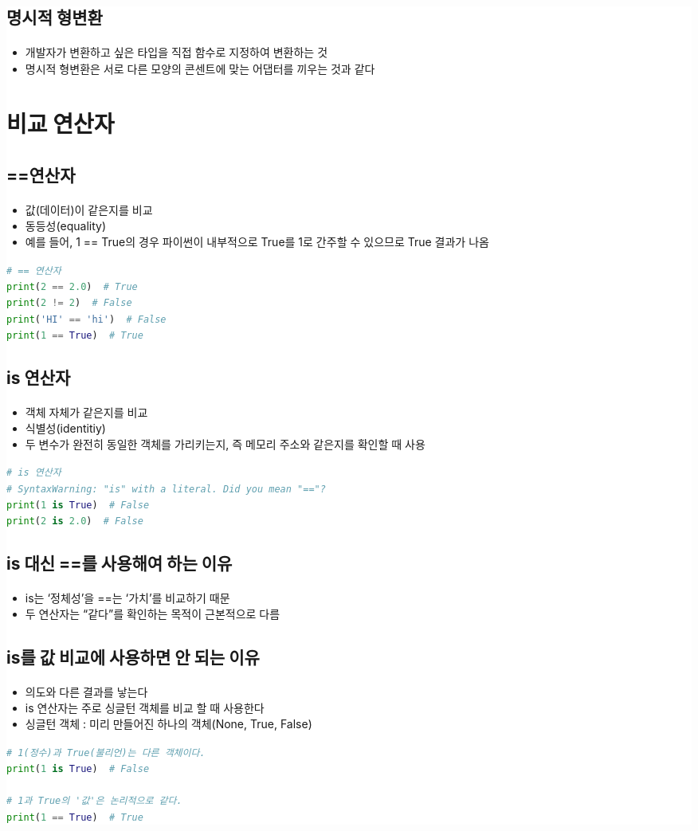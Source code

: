 ## 명시적 형변환

- 개발자가 변환하고 싶은 타입을 직접 함수로 지정하여 변환하는 것
- 명시적 형변환은 서로 다른 모양의 콘센트에 맞는 어댑터를 끼우는 것과 같다

# 비교 연산자

## ==연산자

- 값(데이터)이 같은지를 비교
- 동등성(equality)
- 예를 들어, 1 == True의 경우 파이썬이 내부적으로 True를 1로 간주할 수 있으므로 True 결과가 나옴

```python
# == 연산자
print(2 == 2.0)  # True
print(2 != 2)  # False
print('HI' == 'hi')  # False
print(1 == True)  # True
```

## is 연산자

- 객체 자체가 같은지를 비교
- 식별성(identitiy)
- 두 변수가 완전히 동일한 객체를 가리키는지, 즉 메모리 주소와 같은지를 확인할 때 사용

```python
# is 연산자
# SyntaxWarning: "is" with a literal. Did you mean "=="?
print(1 is True)  # False
print(2 is 2.0)  # False
```

## is 대신 ==를 사용해여 하는 이유

- is는 ‘정체성’을 ==는 ‘가치’를 비교하기 때문
- 두 연산자는 “같다”를 확인하는 목적이 근본적으로 다름

## is를 값 비교에 사용하면 안 되는 이유

- 의도와 다른 결과를 낳는다
- is 연산자는 주로 싱글턴 객체를 비교 할 때 사용한다
- 싱글턴 객체 : 미리 만들어진 하나의 객체(None, True, False)

```python
# 1(정수)과 True(불리언)는 다른 객체이다.
print(1 is True)  # False

# 1과 True의 '값'은 논리적으로 같다.
print(1 == True)  # True
```
